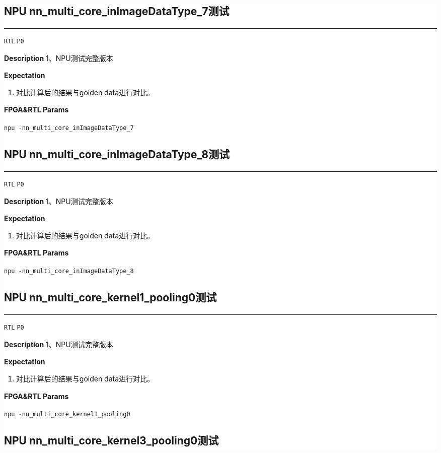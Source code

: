 ## NPU nn_multi_core_inImageDataType_7测试

----
`RTL` `P0`

**Description**
1、NPU测试完整版本



**Expectation**
1. 对比计算后的结果与golden data进行对比。


**FPGA&RTL Params**

```c
npu -nn_multi_core_inImageDataType_7
```

## NPU nn_multi_core_inImageDataType_8测试

----
`RTL` `P0`

**Description**
1、NPU测试完整版本



**Expectation**
1. 对比计算后的结果与golden data进行对比。


**FPGA&RTL Params**

```c
npu -nn_multi_core_inImageDataType_8
```

## NPU nn_multi_core_kernel1_pooling0测试

----
`RTL` `P0`

**Description**
1、NPU测试完整版本



**Expectation**
1. 对比计算后的结果与golden data进行对比。


**FPGA&RTL Params**

```c
npu -nn_multi_core_kernel1_pooling0
```

## NPU nn_multi_core_kernel3_pooling0测试
